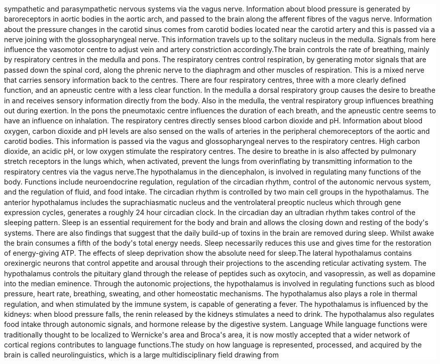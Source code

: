 sympathetic and parasympathetic nervous systems via the vagus nerve.
Information about blood pressure is generated by baroreceptors in aortic
bodies in the aortic arch, and passed to the brain along the afferent
fibres of the vagus nerve. Information about the pressure changes in the
carotid sinus comes from carotid bodies located near the carotid artery
and this is passed via a nerve joining with the glossopharyngeal nerve.
This information travels up to the solitary nucleus in the medulla.
Signals from here influence the vasomotor centre to adjust vein and
artery constriction accordingly.The brain controls the rate of
breathing, mainly by respiratory centres in the medulla and pons. The
respiratory centres control respiration, by generating motor signals
that are passed down the spinal cord, along the phrenic nerve to the
diaphragm and other muscles of respiration. This is a mixed nerve that
carries sensory information back to the centres. There are four
respiratory centres, three with a more clearly defined function, and an
apneustic centre with a less clear function. In the medulla a dorsal
respiratory group causes the desire to breathe in and receives sensory
information directly from the body. Also in the medulla, the ventral
respiratory group influences breathing out during exertion. In the pons
the pneumotaxic centre influences the duration of each breath, and the
apneustic centre seems to have an influence on inhalation. The
respiratory centres directly senses blood carbon dioxide and pH.
Information about blood oxygen, carbon dioxide and pH levels are also
sensed on the walls of arteries in the peripheral chemoreceptors of the
aortic and carotid bodies. This information is passed via the vagus and
glossopharyngeal nerves to the respiratory centres. High carbon dioxide,
an acidic pH, or low oxygen stimulate the respiratory centres. The
desire to breathe in is also affected by pulmonary stretch receptors in
the lungs which, when activated, prevent the lungs from overinflating by
transmitting information to the respiratory centres via the vagus
nerve.The hypothalamus in the diencephalon, is involved in regulating
many functions of the body. Functions include neuroendocrine regulation,
regulation of the circadian rhythm, control of the autonomic nervous
system, and the regulation of fluid, and food intake. The circadian
rhythm is controlled by two main cell groups in the hypothalamus. The
anterior hypothalamus includes the suprachiasmatic nucleus and the
ventrolateral preoptic nucleus which through gene expression cycles,
generates a roughly 24 hour circadian clock. In the circadian day an
ultradian rhythm takes control of the sleeping pattern. Sleep is an
essential requirement for the body and brain and allows the closing down
and resting of the body\'s systems. There are also findings that suggest
that the daily build-up of toxins in the brain are removed during sleep.
Whilst awake the brain consumes a fifth of the body\'s total energy
needs. Sleep necessarily reduces this use and gives time for the
restoration of energy-giving ATP. The effects of sleep deprivation show
the absolute need for sleep.The lateral hypothalamus contains
orexinergic neurons that control appetite and arousal through their
projections to the ascending reticular activating system. The
hypothalamus controls the pituitary gland through the release of
peptides such as oxytocin, and vasopressin, as well as dopamine into the
median eminence. Through the autonomic projections, the hypothalamus is
involved in regulating functions such as blood pressure, heart rate,
breathing, sweating, and other homeostatic mechanisms. The hypothalamus
also plays a role in thermal regulation, and when stimulated by the
immune system, is capable of generating a fever. The hypothalamus is
influenced by the kidneys: when blood pressure falls, the renin released
by the kidneys stimulates a need to drink. The hypothalamus also
regulates food intake through autonomic signals, and hormone release by
the digestive system. Language While language functions were
traditionally thought to be localized to Wernicke\'s area and Broca\'s
area, it is now mostly accepted that a wider network of cortical regions
contributes to language functions.The study on how language is
represented, processed, and acquired by the brain is called
neurolinguistics, which is a large multidisciplinary field drawing from